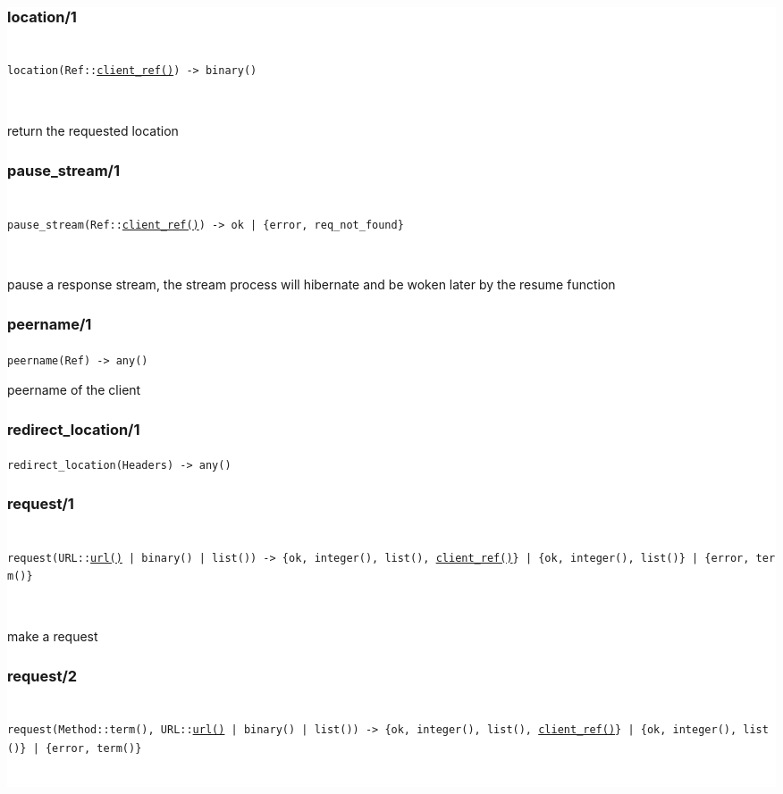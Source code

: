 <a name="location-1"></a>

### location/1 ###

<pre><code>
location(Ref::<a href="#type-client_ref">client_ref()</a>) -&gt; binary()
</code></pre>
<br />

return the requested location

<a name="pause_stream-1"></a>

### pause_stream/1 ###

<pre><code>
pause_stream(Ref::<a href="#type-client_ref">client_ref()</a>) -&gt; ok | {error, req_not_found}
</code></pre>
<br />

pause a response stream, the stream process will hibernate and
be woken later by the resume function

<a name="peername-1"></a>

### peername/1 ###

`peername(Ref) -> any()`

peername of the client

<a name="redirect_location-1"></a>

### redirect_location/1 ###

`redirect_location(Headers) -> any()`

<a name="request-1"></a>

### request/1 ###

<pre><code>
request(URL::<a href="#type-url">url()</a> | binary() | list()) -&gt; {ok, integer(), list(), <a href="#type-client_ref">client_ref()</a>} | {ok, integer(), list()} | {error, term()}
</code></pre>
<br />

make a request

<a name="request-2"></a>

### request/2 ###

<pre><code>
request(Method::term(), URL::<a href="#type-url">url()</a> | binary() | list()) -&gt; {ok, integer(), list(), <a href="#type-client_ref">client_ref()</a>} | {ok, integer(), list()} | {error, term()}
</code></pre>
<br />
